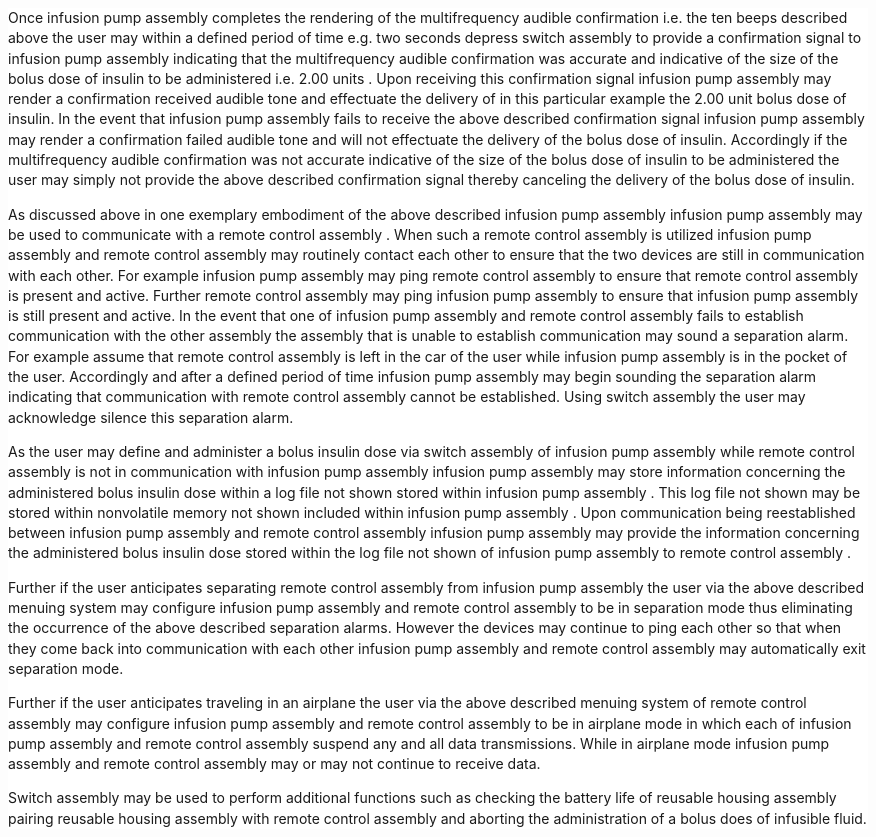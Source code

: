 Once infusion pump assembly completes the rendering of the multifrequency audible confirmation i.e. the ten beeps described above the user may within a defined period of time e.g. two seconds depress switch assembly to provide a confirmation signal to infusion pump assembly indicating that the multifrequency audible confirmation was accurate and indicative of the size of the bolus dose of insulin to be administered i.e. 2.00 units . Upon receiving this confirmation signal infusion pump assembly may render a confirmation received audible tone and effectuate the delivery of in this particular example the 2.00 unit bolus dose of insulin. In the event that infusion pump assembly fails to receive the above described confirmation signal infusion pump assembly may render a confirmation failed audible tone and will not effectuate the delivery of the bolus dose of insulin. Accordingly if the multifrequency audible confirmation was not accurate indicative of the size of the bolus dose of insulin to be administered the user may simply not provide the above described confirmation signal thereby canceling the delivery of the bolus dose of insulin.

As discussed above in one exemplary embodiment of the above described infusion pump assembly infusion pump assembly may be used to communicate with a remote control assembly . When such a remote control assembly is utilized infusion pump assembly and remote control assembly may routinely contact each other to ensure that the two devices are still in communication with each other. For example infusion pump assembly may ping remote control assembly to ensure that remote control assembly is present and active. Further remote control assembly may ping infusion pump assembly to ensure that infusion pump assembly is still present and active. In the event that one of infusion pump assembly and remote control assembly fails to establish communication with the other assembly the assembly that is unable to establish communication may sound a separation alarm. For example assume that remote control assembly is left in the car of the user while infusion pump assembly is in the pocket of the user. Accordingly and after a defined period of time infusion pump assembly may begin sounding the separation alarm indicating that communication with remote control assembly cannot be established. Using switch assembly the user may acknowledge silence this separation alarm.

As the user may define and administer a bolus insulin dose via switch assembly of infusion pump assembly while remote control assembly is not in communication with infusion pump assembly infusion pump assembly may store information concerning the administered bolus insulin dose within a log file not shown stored within infusion pump assembly . This log file not shown may be stored within nonvolatile memory not shown included within infusion pump assembly . Upon communication being reestablished between infusion pump assembly and remote control assembly infusion pump assembly may provide the information concerning the administered bolus insulin dose stored within the log file not shown of infusion pump assembly to remote control assembly .

Further if the user anticipates separating remote control assembly from infusion pump assembly the user via the above described menuing system may configure infusion pump assembly and remote control assembly to be in separation mode thus eliminating the occurrence of the above described separation alarms. However the devices may continue to ping each other so that when they come back into communication with each other infusion pump assembly and remote control assembly may automatically exit separation mode.

Further if the user anticipates traveling in an airplane the user via the above described menuing system of remote control assembly may configure infusion pump assembly and remote control assembly to be in airplane mode in which each of infusion pump assembly and remote control assembly suspend any and all data transmissions. While in airplane mode infusion pump assembly and remote control assembly may or may not continue to receive data.

Switch assembly may be used to perform additional functions such as checking the battery life of reusable housing assembly pairing reusable housing assembly with remote control assembly and aborting the administration of a bolus does of infusible fluid.
